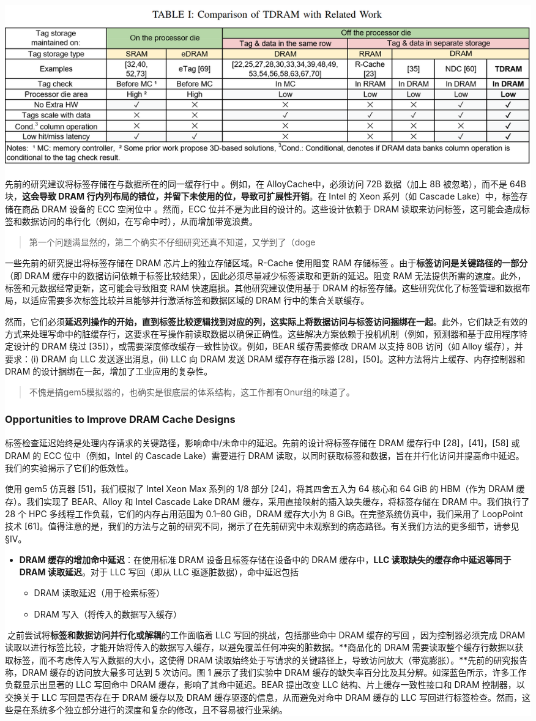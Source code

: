 ![](.\tdram_p1.png)

先前的研究建议将标签存储在与数据所在的同一缓存行中 。例如，在 AlloyCache中，必须访问 72B 数据（加上 8B 被忽略），而不是 64B 块，**这会导致 DRAM 行内列布局的错位，并留下未使用的位，导致可扩展性开销**。在 Intel 的 Xeon 系列（如 Cascade Lake）中，标签存储在商品 DRAM 设备的 ECC 空闲位中 。然而，ECC 位并不是为此目的设计的。这些设计依赖于 DRAM 读取来访问标签，这可能会造成标签和数据访问的串行化（例如，在写命中时），从而增加带宽浪费。

> 第一个问题满显然的，第二个确实不仔细研究还真不知道，又学到了（doge

一些先前的研究提出将标签存储在 DRAM 芯片上的独立存储区域。R-Cache 使用阻变 RAM 存储标签 。由于**标签访问是关键路径的一部分**（即 DRAM 缓存中的数据访问依赖于标签比较结果），因此必须尽量减少标签读取和更新的延迟。阻变 RAM 无法提供所需的速度。此外，标签和元数据经常更新，这可能会导致阻变 RAM 快速磨损。其他研究建议使用基于 DRAM 的标签存储。这些研究优化了标签管理和数据布局，以适应需要多次标签比较并且能够并行激活标签和数据区域的 DRAM 行中的集合关联缓存。

然而，它们必须**延迟列操作的开始，直到标签比较逻辑找到对应的列，这实际上将数据访问与标签访问捆绑在一起**。此外，它们缺乏有效的方式来处理写命中的脏缓存行，这要求在写操作前读取数据以确保正确性。这些解决方案依赖于投机机制（例如，预测器和基于应用程序特定设计的 DRAM 绕过 [35]），或需要深度修改缓存一致性协议。例如，BEAR 缓存需要修改 DRAM 以支持 80B 访问（如 Alloy 缓存），并要求：(i) DRAM 向 LLC 发送逐出消息，(ii) LLC 向 DRAM 发送 DRAM 缓存存在指示器 [28]，[50]。这种方法将片上缓存、内存控制器和 DRAM 的设计捆绑在一起，增加了工业应用的复杂性。

> 不愧是搞gem5模拟器的，也确实是很底层的体系结构，这工作都有Onur组的味道了。



### Opportunities to Improve DRAM Cache Designs

标签检查延迟始终是处理内存请求的关键路径，影响命中/未命中的延迟。先前的设计将标签存储在 DRAM 缓存行中 [28]，[41]，[58] 或 DRAM 的 ECC 位中（例如，Intel 的 Cascade Lake）需要进行 DRAM 读取，以同时获取标签和数据，旨在并行化访问并提高命中延迟。我们的实验揭示了它们的低效性。

使用 gem5 仿真器 [51]，我们模拟了 Intel Xeon Max 系列的 1/8 部分 [24]，将其四舍五入为 64 核心和 64 GiB 的 HBM（作为 DRAM 缓存）。我们实现了 BEAR、Alloy 和 Intel Cascade Lake DRAM 缓存，采用直接映射的插入缺失缓存，将标签存储在 DRAM 中。我们执行了 28 个 HPC 多线程工作负载，它们的内存占用范围为 0.1–80 GiB，DRAM 缓存大小为 8 GiB。在完整系统仿真中，我们采用了 LoopPoint 技术 [61]。值得注意的是，我们的方法与之前的研究不同，揭示了在先前研究中未观察到的病态路径。有关我们方法的更多细节，请参见 §IV。



* **DRAM 缓存的增加命中延迟**：在使用标准 DRAM 设备且标签存储在设备中的 DRAM 缓存中，**LLC 读取缺失的缓存命中延迟等同于 DRAM 读取延迟**。对于 LLC 写回（即从 LLC 驱逐脏数据），命中延迟包括

  * DRAM 读取延迟（用于检索标签）

  * DRAM 写入（将传入的数据写入缓存）

​	之前尝试将**标签和数据访问并行化或解耦**的工作面临着 LLC 写回的挑战，包括那些命中 DRAM 缓存的写回 ，因为控制器必须完成 DRAM 读取以进行标签比较，才能开始将传入的数据写入缓存，以避免覆盖任何冲突的脏数据。**商品化的 DRAM 需要读取整个缓存行数据以获取标签，而不考虑传入写入数据的大小，这使得 DRAM 读取始终处于写请求的关键路径上，导致访问放大（带宽膨胀）。**先前的研究报告称，DRAM 缓存的访问放大最多可达到 5 次访问。图 1 展示了我们实验中 DRAM 缓存的缺失率百分比及其分解。如深蓝色所示，许多工作负载显示出显著的 LLC 写回命中 DRAM 缓存，影响了其命中延迟。BEAR 提出改变 LLC 结构、片上缓存一致性接口和 DRAM 控制器，以交换关于 LLC 写回是否存在于 DRAM 缓存以及 DRAM 缓存驱逐的信息，从而避免对命中 DRAM 缓存的 LLC 写回进行标签检查。然而，这些是在系统多个独立部分进行的深度和复杂的修改，且不容易被行业采纳。
